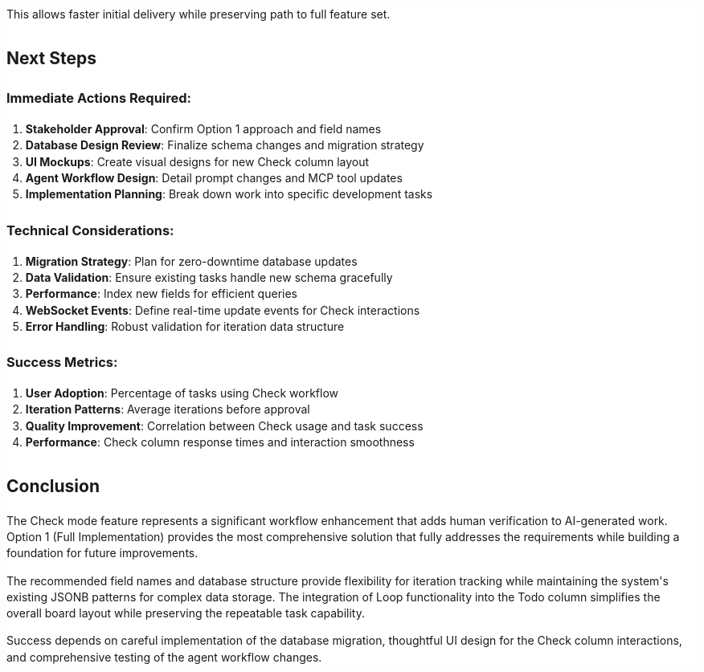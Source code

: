 This allows faster initial delivery while preserving path to full feature set.

## Next Steps

### Immediate Actions Required:
1. **Stakeholder Approval**: Confirm Option 1 approach and field names
2. **Database Design Review**: Finalize schema changes and migration strategy
3. **UI Mockups**: Create visual designs for new Check column layout
4. **Agent Workflow Design**: Detail prompt changes and MCP tool updates
5. **Implementation Planning**: Break down work into specific development tasks

### Technical Considerations:
1. **Migration Strategy**: Plan for zero-downtime database updates
2. **Data Validation**: Ensure existing tasks handle new schema gracefully
3. **Performance**: Index new fields for efficient queries
4. **WebSocket Events**: Define real-time update events for Check interactions
5. **Error Handling**: Robust validation for iteration data structure

### Success Metrics:
1. **User Adoption**: Percentage of tasks using Check workflow
2. **Iteration Patterns**: Average iterations before approval  
3. **Quality Improvement**: Correlation between Check usage and task success
4. **Performance**: Check column response times and interaction smoothness

## Conclusion

The Check mode feature represents a significant workflow enhancement that adds human verification to AI-generated work. Option 1 (Full Implementation) provides the most comprehensive solution that fully addresses the requirements while building a foundation for future improvements.

The recommended field names and database structure provide flexibility for iteration tracking while maintaining the system's existing JSONB patterns for complex data storage. The integration of Loop functionality into the Todo column simplifies the overall board layout while preserving the repeatable task capability.

Success depends on careful implementation of the database migration, thoughtful UI design for the Check column interactions, and comprehensive testing of the agent workflow changes.